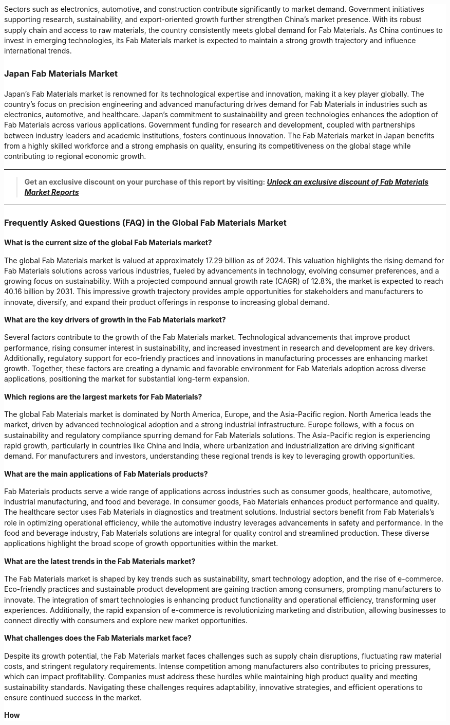 Sectors such as electronics, automotive, and construction contribute significantly to market demand. Government initiatives supporting research, sustainability, and export-oriented growth further strengthen China&rsquo;s market presence. With its robust supply chain and access to raw materials, the country consistently meets global demand for Fab Materials. As China continues to invest in emerging technologies, its Fab Materials market is expected to maintain a strong growth trajectory and influence international trends.</p><h3>Japan Fab Materials Market</h3><p>Japan&rsquo;s Fab Materials market is renowned for its technological expertise and innovation, making it a key player globally. The country&rsquo;s focus on precision engineering and advanced manufacturing drives demand for Fab Materials in industries such as electronics, automotive, and healthcare. Japan&rsquo;s commitment to sustainability and green technologies enhances the adoption of Fab Materials across various applications. Government funding for research and development, coupled with partnerships between industry leaders and academic institutions, fosters continuous innovation. The Fab Materials market in Japan benefits from a highly skilled workforce and a strong emphasis on quality, ensuring its competitiveness on the global stage while contributing to regional economic growth.</p><hr /><blockquote><p><strong>Get an exclusive discount on your purchase of this report by visiting: <em><a href="://marketresearchpulse.com/ask-for-discount/131511?utm_source=Github&amp;utm_medium=0116">Unlock an exclusive discount of Fab Materials Market Reports</a></em>&nbsp;</strong></p></blockquote><hr /><h3>Frequently Asked Questions (FAQ) in the Global Fab Materials Market</h3><p><strong>What is the current size of the global Fab Materials market?</strong></p><p>The global Fab Materials market is valued at approximately 17.29 billion as of 2024. This valuation highlights the rising demand for Fab Materials solutions across various industries, fueled by advancements in technology, evolving consumer preferences, and a growing focus on sustainability. With a projected compound annual growth rate (CAGR) of 12.8%, the market is expected to reach 40.16 billion by 2031. This impressive growth trajectory provides ample opportunities for stakeholders and manufacturers to innovate, diversify, and expand their product offerings in response to increasing global demand.</p><p><strong>What are the key drivers of growth in the Fab Materials market?</strong></p><p>Several factors contribute to the growth of the Fab Materials market. Technological advancements that improve product performance, rising consumer interest in sustainability, and increased investment in research and development are key drivers. Additionally, regulatory support for eco-friendly practices and innovations in manufacturing processes are enhancing market growth. Together, these factors are creating a dynamic and favorable environment for Fab Materials adoption across diverse applications, positioning the market for substantial long-term expansion.</p><p><strong>Which regions are the largest markets for Fab Materials?</strong></p><p>The global Fab Materials market is dominated by North America, Europe, and the Asia-Pacific region. North America leads the market, driven by advanced technological adoption and a strong industrial infrastructure. Europe follows, with a focus on sustainability and regulatory compliance spurring demand for Fab Materials solutions. The Asia-Pacific region is experiencing rapid growth, particularly in countries like China and India, where urbanization and industrialization are driving significant demand. For manufacturers and investors, understanding these regional trends is key to leveraging growth opportunities.</p><p><strong>What are the main applications of Fab Materials products?</strong></p><p>Fab Materials products serve a wide range of applications across industries such as consumer goods, healthcare, automotive, industrial manufacturing, and food and beverage. In consumer goods, Fab Materials enhances product performance and quality. The healthcare sector uses Fab Materials in diagnostics and treatment solutions. Industrial sectors benefit from Fab Materials&rsquo;s role in optimizing operational efficiency, while the automotive industry leverages advancements in safety and performance. In the food and beverage industry, Fab Materials solutions are integral for quality control and streamlined production. These diverse applications highlight the broad scope of growth opportunities within the market.</p><p><strong>What are the latest trends in the Fab Materials market?</strong></p><p>The Fab Materials market is shaped by key trends such as sustainability, smart technology adoption, and the rise of e-commerce. Eco-friendly practices and sustainable product development are gaining traction among consumers, prompting manufacturers to innovate. The integration of smart technologies is enhancing product functionality and operational efficiency, transforming user experiences. Additionally, the rapid expansion of e-commerce is revolutionizing marketing and distribution, allowing businesses to connect directly with consumers and explore new market opportunities.</p><p><strong>What challenges does the Fab Materials market face?</strong></p><p>Despite its growth potential, the Fab Materials market faces challenges such as supply chain disruptions, fluctuating raw material costs, and stringent regulatory requirements. Intense competition among manufacturers also contributes to pricing pressures, which can impact profitability. Companies must address these hurdles while maintaining high product quality and meeting sustainability standards. Navigating these challenges requires adaptability, innovative strategies, and efficient operations to ensure continued success in the market.</p><p><strong>How